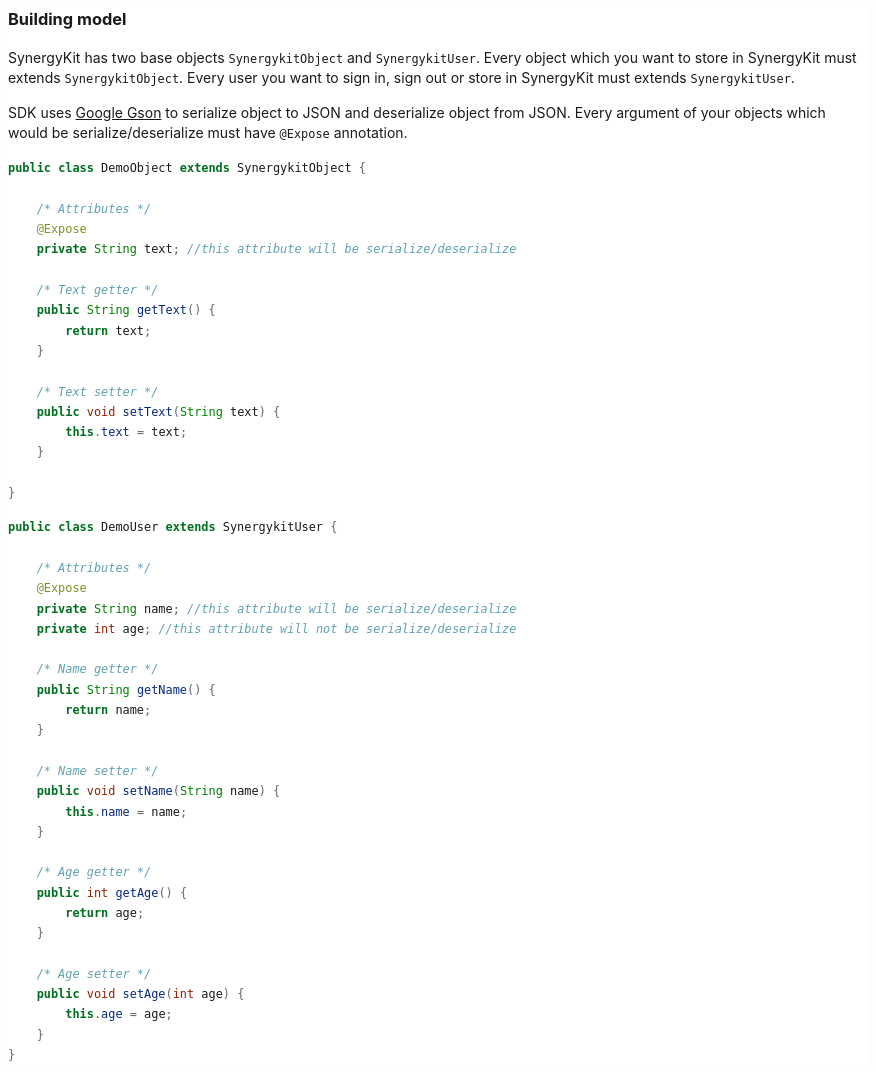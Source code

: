 
### Building model
SynergyKit has two base objects `SynergykitObject` and `SynergykitUser`.  Every object which you want to store in SynergyKit must extends `SynergykitObject`. Every user you want to sign in, sign out or store in SynergyKit must extends `SynergykitUser`.   

SDK uses [Google Gson](https://code.google.com/p/google-gson/) to serialize object to JSON and deserialize object from JSON.  Every argument of your objects which would be serialize/deserialize must have `@Expose` annotation. 

```java
public class DemoObject extends SynergykitObject {

    /* Attributes */
    @Expose
    private String text; //this attribute will be serialize/deserialize

    /* Text getter */
    public String getText() {
        return text;
    }

    /* Text setter */
    public void setText(String text) {
        this.text = text;
    }

}
```

```java
public class DemoUser extends SynergykitUser {

    /* Attributes */
    @Expose
    private String name; //this attribute will be serialize/deserialize
    private int age; //this attribute will not be serialize/deserialize

    /* Name getter */
    public String getName() {
        return name;
    }

    /* Name setter */
    public void setName(String name) {
        this.name = name;
    }

    /* Age getter */
    public int getAge() {
        return age;
    }

    /* Age setter */
    public void setAge(int age) {
        this.age = age;
    }
}
```
